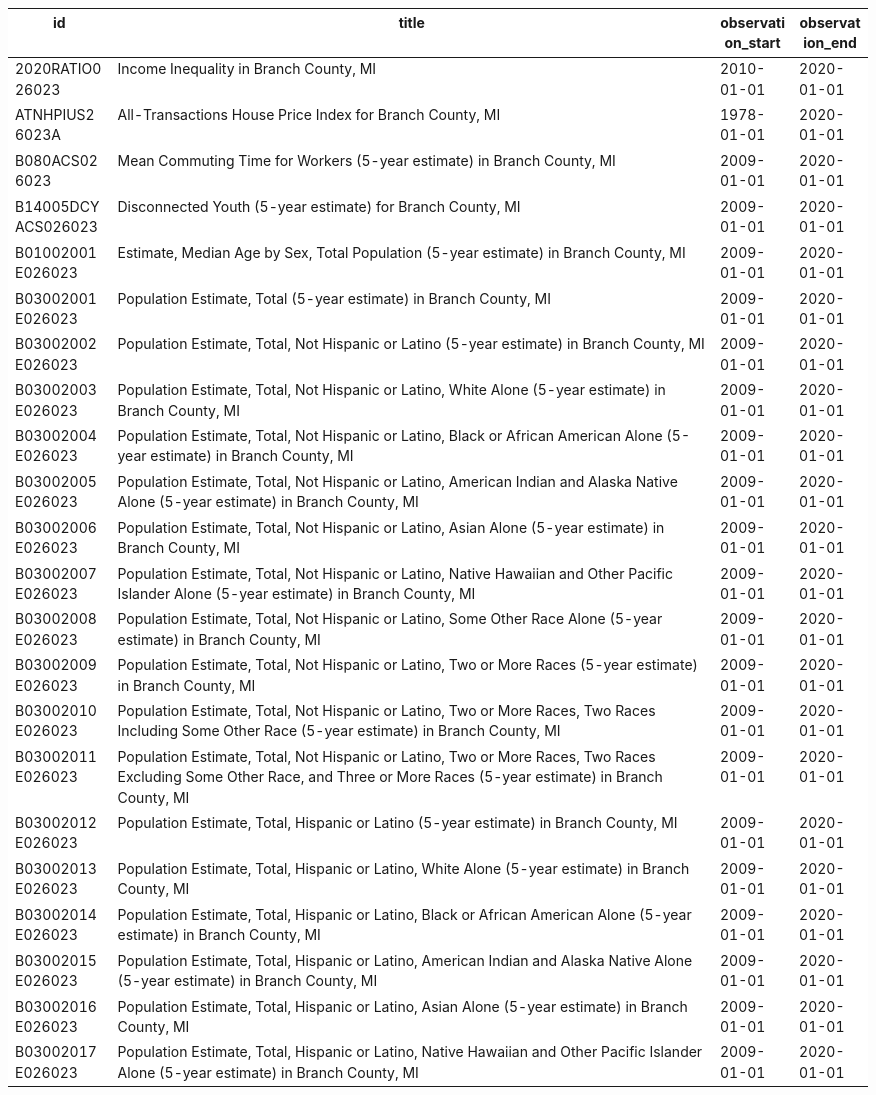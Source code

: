| id                        | title                                                                                                                                                                      | observation_start   | observation_end   |
|---------------------------|----------------------------------------------------------------------------------------------------------------------------------------------------------------------------|---------------------|-------------------|
| 2020RATIO026023           | Income Inequality in Branch County, MI                                                                                                                                     | 2010-01-01          | 2020-01-01        |
| ATNHPIUS26023A            | All-Transactions House Price Index for Branch County, MI                                                                                                                   | 1978-01-01          | 2020-01-01        |
| B080ACS026023             | Mean Commuting Time for Workers (5-year estimate) in Branch County, MI                                                                                                     | 2009-01-01          | 2020-01-01        |
| B14005DCYACS026023        | Disconnected Youth (5-year estimate) for Branch County, MI                                                                                                                 | 2009-01-01          | 2020-01-01        |
| B01002001E026023          | Estimate, Median Age by Sex, Total Population (5-year estimate) in Branch County, MI                                                                                       | 2009-01-01          | 2020-01-01        |
| B03002001E026023          | Population Estimate, Total (5-year estimate) in Branch County, MI                                                                                                          | 2009-01-01          | 2020-01-01        |
| B03002002E026023          | Population Estimate, Total, Not Hispanic or Latino (5-year estimate) in Branch County, MI                                                                                  | 2009-01-01          | 2020-01-01        |
| B03002003E026023          | Population Estimate, Total, Not Hispanic or Latino, White Alone (5-year estimate) in Branch County, MI                                                                     | 2009-01-01          | 2020-01-01        |
| B03002004E026023          | Population Estimate, Total, Not Hispanic or Latino, Black or African American Alone (5-year estimate) in Branch County, MI                                                 | 2009-01-01          | 2020-01-01        |
| B03002005E026023          | Population Estimate, Total, Not Hispanic or Latino, American Indian and Alaska Native Alone (5-year estimate) in Branch County, MI                                         | 2009-01-01          | 2020-01-01        |
| B03002006E026023          | Population Estimate, Total, Not Hispanic or Latino, Asian Alone (5-year estimate) in Branch County, MI                                                                     | 2009-01-01          | 2020-01-01        |
| B03002007E026023          | Population Estimate, Total, Not Hispanic or Latino, Native Hawaiian and Other Pacific Islander Alone (5-year estimate) in Branch County, MI                                | 2009-01-01          | 2020-01-01        |
| B03002008E026023          | Population Estimate, Total, Not Hispanic or Latino, Some Other Race Alone (5-year estimate) in Branch County, MI                                                           | 2009-01-01          | 2020-01-01        |
| B03002009E026023          | Population Estimate, Total, Not Hispanic or Latino, Two or More Races (5-year estimate) in Branch County, MI                                                               | 2009-01-01          | 2020-01-01        |
| B03002010E026023          | Population Estimate, Total, Not Hispanic or Latino, Two or More Races, Two Races Including Some Other Race (5-year estimate) in Branch County, MI                          | 2009-01-01          | 2020-01-01        |
| B03002011E026023          | Population Estimate, Total, Not Hispanic or Latino, Two or More Races, Two Races Excluding Some Other Race, and Three or More Races (5-year estimate) in Branch County, MI | 2009-01-01          | 2020-01-01        |
| B03002012E026023          | Population Estimate, Total, Hispanic or Latino (5-year estimate) in Branch County, MI                                                                                      | 2009-01-01          | 2020-01-01        |
| B03002013E026023          | Population Estimate, Total, Hispanic or Latino, White Alone (5-year estimate) in Branch County, MI                                                                         | 2009-01-01          | 2020-01-01        |
| B03002014E026023          | Population Estimate, Total, Hispanic or Latino, Black or African American Alone (5-year estimate) in Branch County, MI                                                     | 2009-01-01          | 2020-01-01        |
| B03002015E026023          | Population Estimate, Total, Hispanic or Latino, American Indian and Alaska Native Alone (5-year estimate) in Branch County, MI                                             | 2009-01-01          | 2020-01-01        |
| B03002016E026023          | Population Estimate, Total, Hispanic or Latino, Asian Alone (5-year estimate) in Branch County, MI                                                                         | 2009-01-01          | 2020-01-01        |
| B03002017E026023          | Population Estimate, Total, Hispanic or Latino, Native Hawaiian and Other Pacific Islander Alone (5-year estimate) in Branch County, MI                                    | 2009-01-01          | 2020-01-01        |